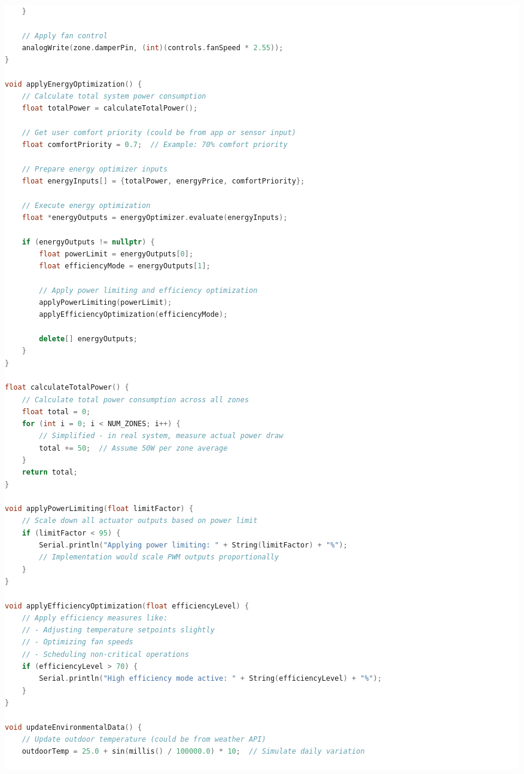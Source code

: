 ```cpp
    }
    
    // Apply fan control
    analogWrite(zone.damperPin, (int)(controls.fanSpeed * 2.55));
}

void applyEnergyOptimization() {
    // Calculate total system power consumption
    float totalPower = calculateTotalPower();
    
    // Get user comfort priority (could be from app or sensor input)
    float comfortPriority = 0.7;  // Example: 70% comfort priority
    
    // Prepare energy optimizer inputs
    float energyInputs[] = {totalPower, energyPrice, comfortPriority};
    
    // Execute energy optimization
    float *energyOutputs = energyOptimizer.evaluate(energyInputs);
    
    if (energyOutputs != nullptr) {
        float powerLimit = energyOutputs[0];
        float efficiencyMode = energyOutputs[1];
        
        // Apply power limiting and efficiency optimization
        applyPowerLimiting(powerLimit);
        applyEfficiencyOptimization(efficiencyMode);
        
        delete[] energyOutputs;
    }
}

float calculateTotalPower() {
    // Calculate total power consumption across all zones
    float total = 0;
    for (int i = 0; i < NUM_ZONES; i++) {
        // Simplified - in real system, measure actual power draw
        total += 50;  // Assume 50W per zone average
    }
    return total;
}

void applyPowerLimiting(float limitFactor) {
    // Scale down all actuator outputs based on power limit
    if (limitFactor < 95) {
        Serial.println("Applying power limiting: " + String(limitFactor) + "%");
        // Implementation would scale PWM outputs proportionally
    }
}

void applyEfficiencyOptimization(float efficiencyLevel) {
    // Apply efficiency measures like:
    // - Adjusting temperature setpoints slightly
    // - Optimizing fan speeds
    // - Scheduling non-critical operations
    if (efficiencyLevel > 70) {
        Serial.println("High efficiency mode active: " + String(efficiencyLevel) + "%");
    }
}

void updateEnvironmentalData() {
    // Update outdoor temperature (could be from weather API)
    outdoorTemp = 25.0 + sin(millis() / 100000.0) * 10;  // Simulate daily variation
    
```